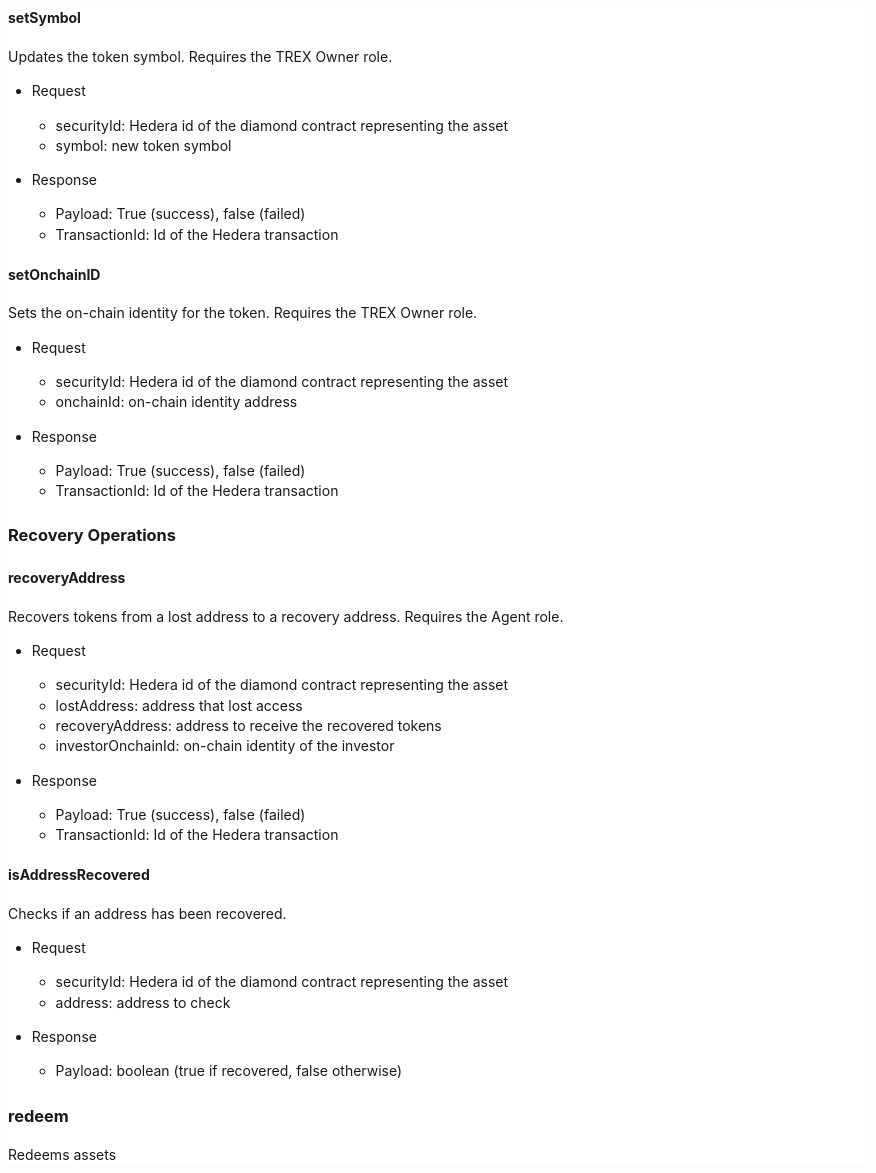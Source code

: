 #### setSymbol

Updates the token symbol. Requires the TREX Owner role.

- Request

  - securityId: Hedera id of the diamond contract representing the asset
  - symbol: new token symbol

- Response
  - Payload: True (success), false (failed)
  - TransactionId: Id of the Hedera transaction

#### setOnchainID

Sets the on-chain identity for the token. Requires the TREX Owner role.

- Request

  - securityId: Hedera id of the diamond contract representing the asset
  - onchainId: on-chain identity address

- Response
  - Payload: True (success), false (failed)
  - TransactionId: Id of the Hedera transaction

### Recovery Operations

#### recoveryAddress

Recovers tokens from a lost address to a recovery address. Requires the Agent role.

- Request

  - securityId: Hedera id of the diamond contract representing the asset
  - lostAddress: address that lost access
  - recoveryAddress: address to receive the recovered tokens
  - investorOnchainId: on-chain identity of the investor

- Response
  - Payload: True (success), false (failed)
  - TransactionId: Id of the Hedera transaction

#### isAddressRecovered

Checks if an address has been recovered.

- Request

  - securityId: Hedera id of the diamond contract representing the asset
  - address: address to check

- Response
  - Payload: boolean (true if recovered, false otherwise)

### redeem

Redeems assets

